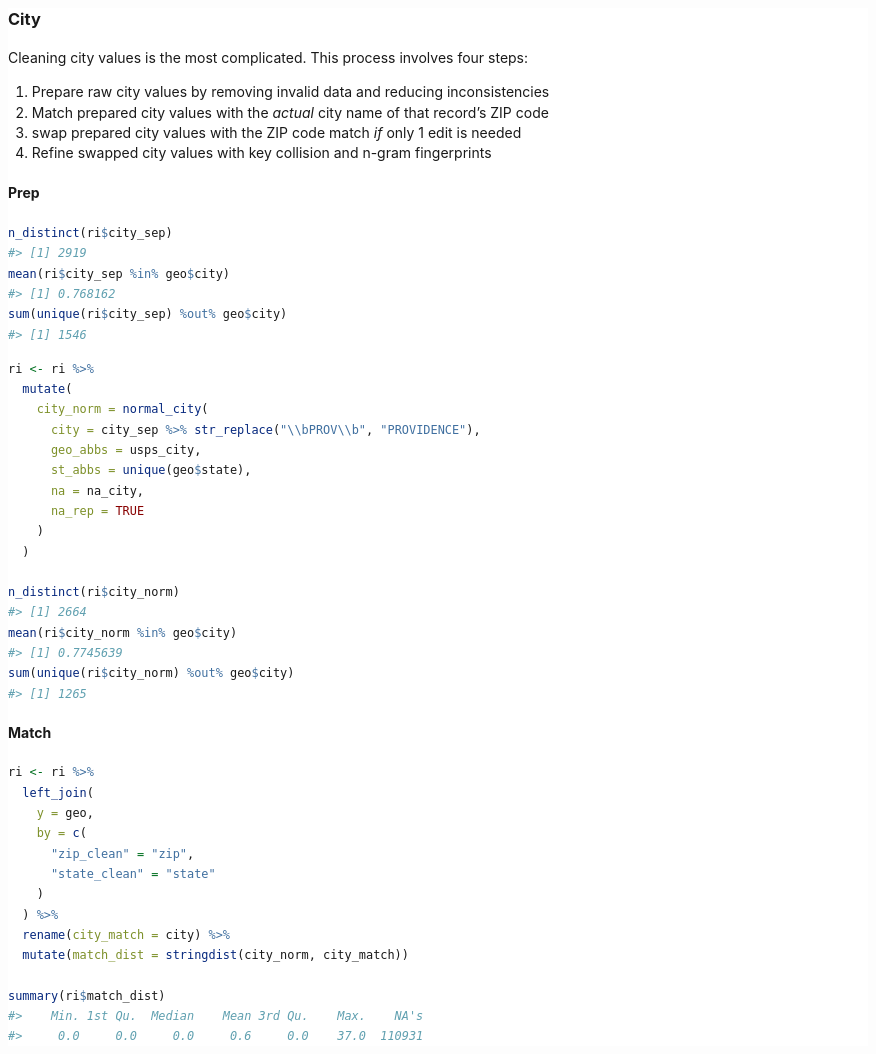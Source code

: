 ### City

Cleaning city values is the most complicated. This process involves four
steps:

1.  Prepare raw city values by removing invalid data and reducing
    inconsistencies
2.  Match prepared city values with the *actual* city name of that
    record’s ZIP code
3.  swap prepared city values with the ZIP code match *if* only 1 edit
    is needed
4.  Refine swapped city values with key collision and n-gram
    fingerprints

#### Prep

``` r
n_distinct(ri$city_sep)
#> [1] 2919
mean(ri$city_sep %in% geo$city)
#> [1] 0.768162
sum(unique(ri$city_sep) %out% geo$city)
#> [1] 1546
```

``` r
ri <- ri %>% 
  mutate(
    city_norm = normal_city(
      city = city_sep %>% str_replace("\\bPROV\\b", "PROVIDENCE"),
      geo_abbs = usps_city,
      st_abbs = unique(geo$state),
      na = na_city,
      na_rep = TRUE
    )
  )

n_distinct(ri$city_norm)
#> [1] 2664
mean(ri$city_norm %in% geo$city)
#> [1] 0.7745639
sum(unique(ri$city_norm) %out% geo$city)
#> [1] 1265
```

#### Match

``` r
ri <- ri %>%
  left_join(
    y = geo,
    by = c(
      "zip_clean" = "zip",
      "state_clean" = "state"
    )
  ) %>%
  rename(city_match = city) %>%
  mutate(match_dist = stringdist(city_norm, city_match))

summary(ri$match_dist)
#>    Min. 1st Qu.  Median    Mean 3rd Qu.    Max.    NA's 
#>     0.0     0.0     0.0     0.6     0.0    37.0  110931
```
